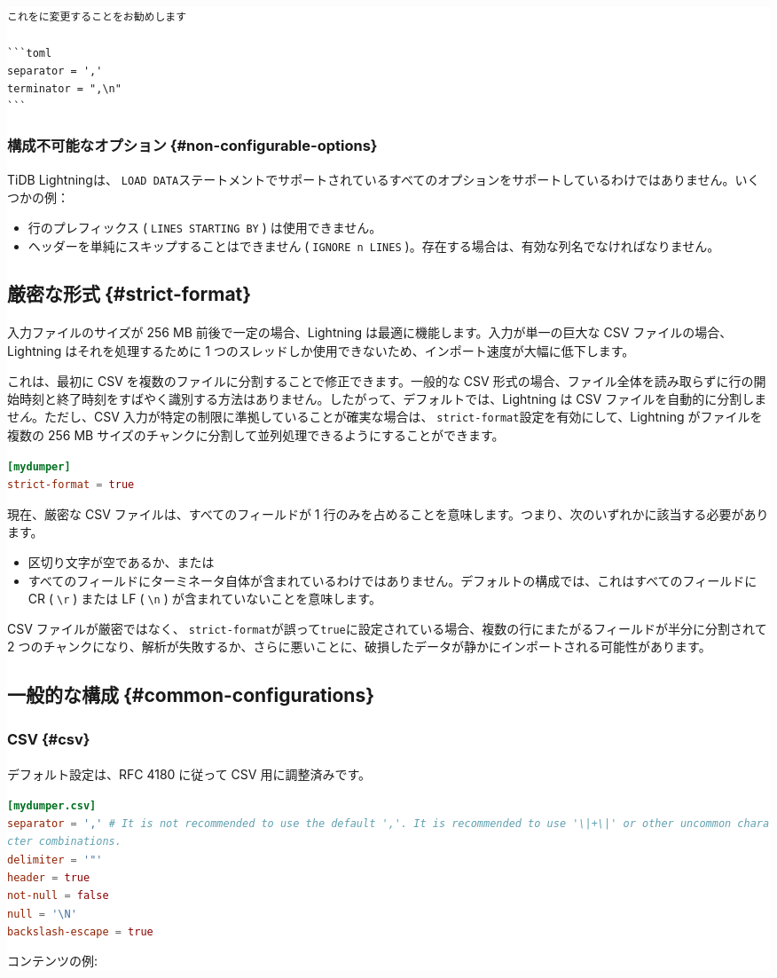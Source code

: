     これをに変更することをお勧めします

    ```toml
    separator = ','
    terminator = ",\n"
    ```

### 構成不可能なオプション {#non-configurable-options}

TiDB Lightningは、 `LOAD DATA`ステートメントでサポートされているすべてのオプションをサポートしているわけではありません。いくつかの例：

-   行のプレフィックス ( `LINES STARTING BY` ) は使用できません。
-   ヘッダーを単純にスキップすることはできません ( `IGNORE n LINES` )。存在する場合は、有効な列名でなければなりません。

## 厳密な形式 {#strict-format}

入力ファイルのサイズが 256 MB 前後で一定の場合、Lightning は最適に機能します。入力が単一の巨大な CSV ファイルの場合、Lightning はそれを処理するために 1 つのスレッドしか使用できないため、インポート速度が大幅に低下します。

これは、最初に CSV を複数のファイルに分割することで修正できます。一般的な CSV 形式の場合、ファイル全体を読み取らずに行の開始時刻と終了時刻をすばやく識別する方法はありません。したがって、デフォルトでは、Lightning は CSV ファイルを自動的に分割しませ*ん*。ただし、CSV 入力が特定の制限に準拠していることが確実な場合は、 `strict-format`設定を有効にして、Lightning がファイルを複数の 256 MB サイズのチャンクに分割して並列処理できるようにすることができます。

```toml
[mydumper]
strict-format = true
```

現在、厳密な CSV ファイルは、すべてのフィールドが 1 行のみを占めることを意味します。つまり、次のいずれかに該当する必要があります。

-   区切り文字が空であるか、または
-   すべてのフィールドにターミネータ自体が含まれているわけではありません。デフォルトの構成では、これはすべてのフィールドに CR ( `\r` ) または LF ( `\n` ) が含まれていないことを意味します。

CSV ファイルが厳密ではなく、 `strict-format`が誤って`true`に設定されている場合、複数の行にまたがるフィールドが半分に分割されて 2 つのチャンクになり、解析が失敗するか、さらに悪いことに、破損したデータが静かにインポートされる可能性があります。

## 一般的な構成 {#common-configurations}

### CSV {#csv}

デフォルト設定は、RFC 4180 に従って CSV 用に調整済みです。

```toml
[mydumper.csv]
separator = ',' # It is not recommended to use the default ','. It is recommended to use '\|+\|' or other uncommon character combinations.
delimiter = '"'
header = true
not-null = false
null = '\N'
backslash-escape = true
```

コンテンツの例:


[`LOAD DATA`]: https://dev.mysql.com/doc/refman/8.0/en/load-data.html
[TOML v1.0.0 specification]: https://toml.io/en/v1.0.0#string
[RFC 4180]: https://tools.ietf.org/html/rfc4180